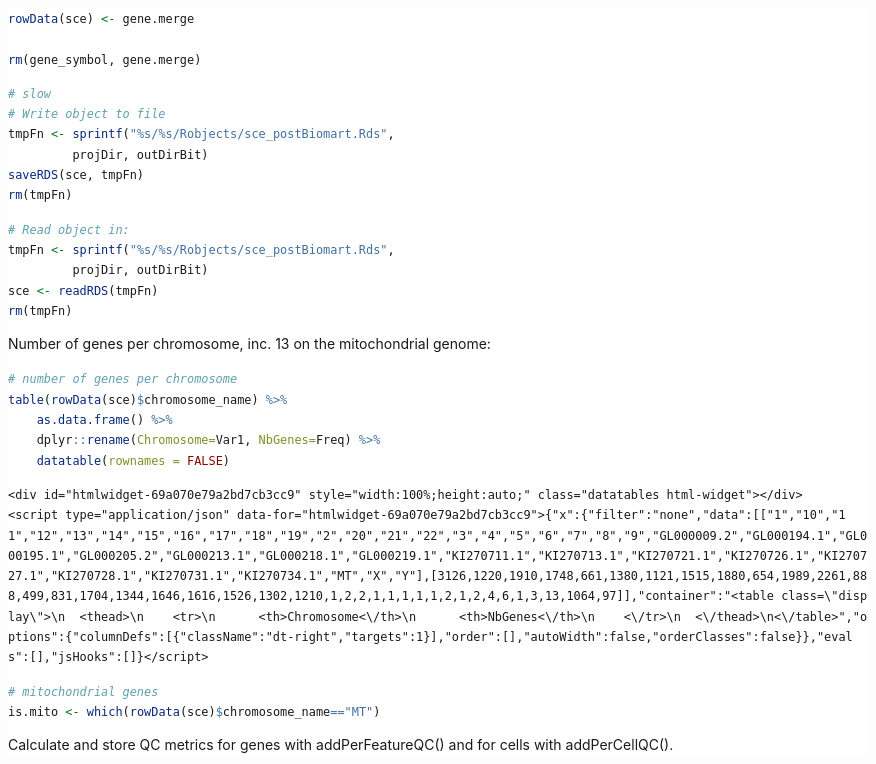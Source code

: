 ```r
rowData(sce) <- gene.merge

rm(gene_symbol, gene.merge)
```


```r
# slow
# Write object to file
tmpFn <- sprintf("%s/%s/Robjects/sce_postBiomart.Rds",
		 projDir, outDirBit)
saveRDS(sce, tmpFn)
rm(tmpFn)
```


```r
# Read object in:
tmpFn <- sprintf("%s/%s/Robjects/sce_postBiomart.Rds",
		 projDir, outDirBit)
sce <- readRDS(tmpFn)
rm(tmpFn)
```

Number of genes per chromosome, inc. 13 on the mitochondrial genome:


```r
# number of genes per chromosome
table(rowData(sce)$chromosome_name) %>%
	as.data.frame() %>%
	dplyr::rename(Chromosome=Var1, NbGenes=Freq) %>%
	datatable(rownames = FALSE)
```

```{=html}
<div id="htmlwidget-69a070e79a2bd7cb3cc9" style="width:100%;height:auto;" class="datatables html-widget"></div>
<script type="application/json" data-for="htmlwidget-69a070e79a2bd7cb3cc9">{"x":{"filter":"none","data":[["1","10","11","12","13","14","15","16","17","18","19","2","20","21","22","3","4","5","6","7","8","9","GL000009.2","GL000194.1","GL000195.1","GL000205.2","GL000213.1","GL000218.1","GL000219.1","KI270711.1","KI270713.1","KI270721.1","KI270726.1","KI270727.1","KI270728.1","KI270731.1","KI270734.1","MT","X","Y"],[3126,1220,1910,1748,661,1380,1121,1515,1880,654,1989,2261,888,499,831,1704,1344,1646,1616,1526,1302,1210,1,2,2,1,1,1,1,1,2,1,2,4,6,1,3,13,1064,97]],"container":"<table class=\"display\">\n  <thead>\n    <tr>\n      <th>Chromosome<\/th>\n      <th>NbGenes<\/th>\n    <\/tr>\n  <\/thead>\n<\/table>","options":{"columnDefs":[{"className":"dt-right","targets":1}],"order":[],"autoWidth":false,"orderClasses":false}},"evals":[],"jsHooks":[]}</script>
```

```r
# mitochondrial genes
is.mito <- which(rowData(sce)$chromosome_name=="MT")
```

Calculate and store QC metrics for genes with addPerFeatureQC() and for cells
with addPerCellQC().
